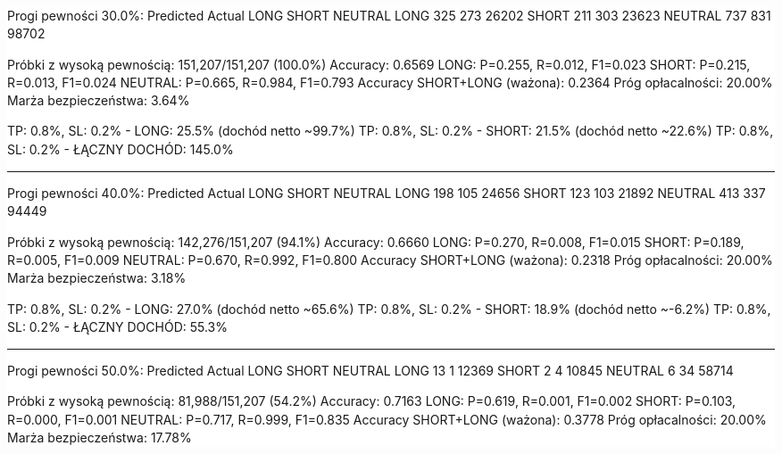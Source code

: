 Progi pewności 30.0%:
Predicted
Actual    LONG  SHORT  NEUTRAL
LONG      325    273    26202 
SHORT     211    303    23623 
NEUTRAL   737    831    98702 

Próbki z wysoką pewnością: 151,207/151,207 (100.0%)
Accuracy: 0.6569
LONG: P=0.255, R=0.012, F1=0.023
SHORT: P=0.215, R=0.013, F1=0.024
NEUTRAL: P=0.665, R=0.984, F1=0.793
Accuracy SHORT+LONG (ważona): 0.2364
Próg opłacalności: 20.00%
Marża bezpieczeństwa: 3.64%

TP: 0.8%, SL: 0.2% - LONG: 25.5% (dochód netto ~99.7%)
TP: 0.8%, SL: 0.2% - SHORT: 21.5% (dochód netto ~22.6%)
TP: 0.8%, SL: 0.2% - ŁĄCZNY DOCHÓD: 145.0%

--------------------------------------------------------------------

Progi pewności 40.0%:
Predicted
Actual    LONG  SHORT  NEUTRAL
LONG      198    105    24656 
SHORT     123    103    21892 
NEUTRAL   413    337    94449 

Próbki z wysoką pewnością: 142,276/151,207 (94.1%)
Accuracy: 0.6660
LONG: P=0.270, R=0.008, F1=0.015
SHORT: P=0.189, R=0.005, F1=0.009
NEUTRAL: P=0.670, R=0.992, F1=0.800
Accuracy SHORT+LONG (ważona): 0.2318
Próg opłacalności: 20.00%
Marża bezpieczeństwa: 3.18%

TP: 0.8%, SL: 0.2% - LONG: 27.0% (dochód netto ~65.6%)
TP: 0.8%, SL: 0.2% - SHORT: 18.9% (dochód netto ~-6.2%)
TP: 0.8%, SL: 0.2% - ŁĄCZNY DOCHÓD: 55.3%

--------------------------------------------------------------------

Progi pewności 50.0%:
Predicted
Actual    LONG  SHORT  NEUTRAL
LONG      13     1      12369 
SHORT     2      4      10845 
NEUTRAL   6      34     58714 

Próbki z wysoką pewnością: 81,988/151,207 (54.2%)
Accuracy: 0.7163
LONG: P=0.619, R=0.001, F1=0.002
SHORT: P=0.103, R=0.000, F1=0.001
NEUTRAL: P=0.717, R=0.999, F1=0.835
Accuracy SHORT+LONG (ważona): 0.3778
Próg opłacalności: 20.00%
Marża bezpieczeństwa: 17.78%
